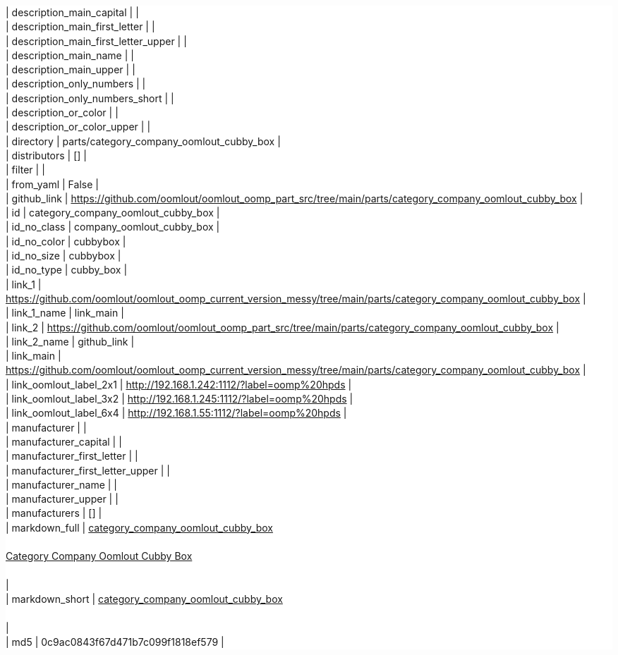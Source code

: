 | description_main_capital |  |  
| description_main_first_letter |  |  
| description_main_first_letter_upper |  |  
| description_main_name |  |  
| description_main_upper |  |  
| description_only_numbers |  |  
| description_only_numbers_short |   |  
| description_or_color |   |  
| description_or_color_upper |   |  
| directory | parts/category_company_oomlout_cubby_box |  
| distributors | [] |  
| filter |  |  
| from_yaml | False |  
| github_link | https://github.com/oomlout/oomlout_oomp_part_src/tree/main/parts/category_company_oomlout_cubby_box |  
| id | category_company_oomlout_cubby_box |  
| id_no_class | company_oomlout_cubby_box |  
| id_no_color | cubbybox |  
| id_no_size | cubbybox |  
| id_no_type | cubby_box |  
| link_1 | https://github.com/oomlout/oomlout_oomp_current_version_messy/tree/main/parts/category_company_oomlout_cubby_box |  
| link_1_name | link_main |  
| link_2 | https://github.com/oomlout/oomlout_oomp_part_src/tree/main/parts/category_company_oomlout_cubby_box |  
| link_2_name | github_link |  
| link_main | https://github.com/oomlout/oomlout_oomp_current_version_messy/tree/main/parts/category_company_oomlout_cubby_box |  
| link_oomlout_label_2x1 | http://192.168.1.242:1112/?label=oomp%20hpds |  
| link_oomlout_label_3x2 | http://192.168.1.245:1112/?label=oomp%20hpds |  
| link_oomlout_label_6x4 | http://192.168.1.55:1112/?label=oomp%20hpds |  
| manufacturer |  |  
| manufacturer_capital |  |  
| manufacturer_first_letter |  |  
| manufacturer_first_letter_upper |  |  
| manufacturer_name |  |  
| manufacturer_upper |  |  
| manufacturers | [] |  
| markdown_full | [category_company_oomlout_cubby_box](https://github.com/oomlout/oomlout_oomp_current_version_messy/tree/main/parts/category_company_oomlout_cubby_box)<br>[](https://github.com/oomlout/oomlout_oomp_current_version_messy/tree/main/parts/category_company_oomlout_cubby_box)<br>[Category Company Oomlout Cubby Box](https://github.com/oomlout/oomlout_oomp_current_version_messy/tree/main/parts/category_company_oomlout_cubby_box)<br><br> |  
| markdown_short | [category_company_oomlout_cubby_box](https://github.com/oomlout/oomlout_oomp_current_version_messy/tree/main/parts/category_company_oomlout_cubby_box)<br><br> |  
| md5 | 0c9ac0843f67d471b7c099f1818ef579 |  